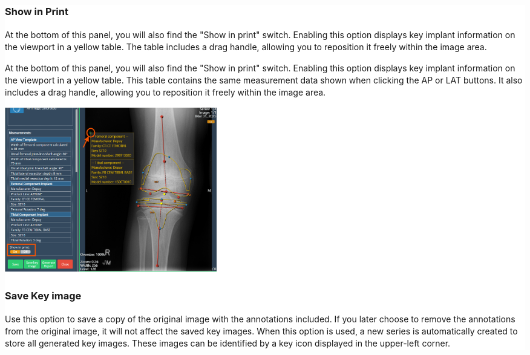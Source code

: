 ### Show in Print 

At the bottom of this panel, you will also find the "Show in print" switch. Enabling this option displays key implant information on the viewport in a yellow table. The table includes a drag handle, allowing you to reposition it freely within the image area.

At the bottom of this panel, you will also find the "Show in print" switch. Enabling this option displays key implant information on the viewport in a yellow table. This table contains the same measurement data shown when clicking the AP or LAT buttons. It also includes a drag handle, allowing you to reposition it freely within the image area.

<img width=350 src="showinprint.png">

### Save Key image

Use this option to save a copy of the original image with the annotations included. If you later choose to remove the annotations from the original image, it will not affect the saved key images. When this option is used, a new series is automatically created to store all generated key images. These images can be identified by a key icon displayed in the upper-left corner.
